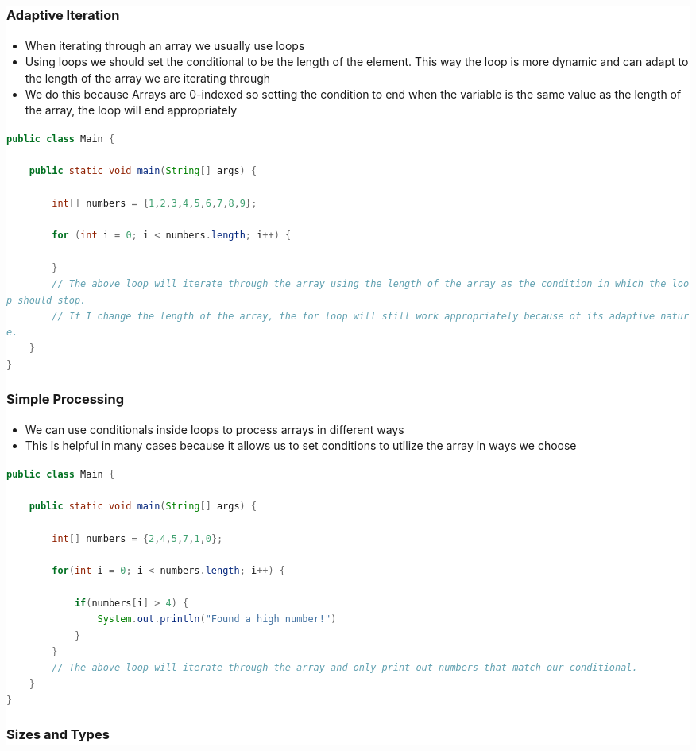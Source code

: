 ### Adaptive Iteration

- When iterating through an array we usually use loops
- Using loops we should set the conditional to be the length of the element. This way the loop is more dynamic and can adapt to the length of the array we are iterating through
- We do this because Arrays are 0-indexed so setting the condition to end when the variable is the same value as the length of the array, the loop will end appropriately

```java
public class Main {

    public static void main(String[] args) {

        int[] numbers = {1,2,3,4,5,6,7,8,9};

        for (int i = 0; i < numbers.length; i++) {

        }
        // The above loop will iterate through the array using the length of the array as the condition in which the loop should stop.
        // If I change the length of the array, the for loop will still work appropriately because of its adaptive nature.
    }
}
```

### Simple Processing

- We can use conditionals inside loops to process arrays in different ways
- This is helpful in many cases because it allows us to set conditions to utilize the array in ways we choose

```java
public class Main {

    public static void main(String[] args) {

        int[] numbers = {2,4,5,7,1,0};

        for(int i = 0; i < numbers.length; i++) {

            if(numbers[i] > 4) {
                System.out.println("Found a high number!")
            }
        }
        // The above loop will iterate through the array and only print out numbers that match our conditional.
    }
}
```

### Sizes and Types

